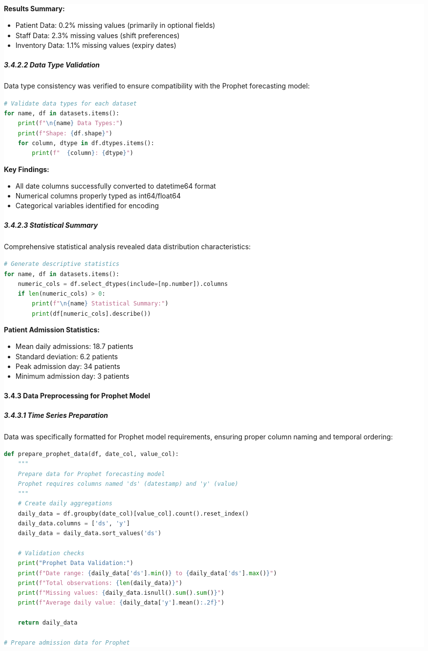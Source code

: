 **Results Summary:**
- Patient Data: 0.2% missing values (primarily in optional fields)
- Staff Data: 2.3% missing values (shift preferences)
- Inventory Data: 1.1% missing values (expiry dates)

##### 3.4.2.2 Data Type Validation
Data type consistency was verified to ensure compatibility with the Prophet forecasting model:

```python
# Validate data types for each dataset
for name, df in datasets.items():
    print(f"\n{name} Data Types:")
    print(f"Shape: {df.shape}")
    for column, dtype in df.dtypes.items():
        print(f"  {column}: {dtype}")
```

**Key Findings:**
- All date columns successfully converted to datetime64 format
- Numerical columns properly typed as int64/float64
- Categorical variables identified for encoding

##### 3.4.2.3 Statistical Summary
Comprehensive statistical analysis revealed data distribution characteristics:

```python
# Generate descriptive statistics
for name, df in datasets.items():
    numeric_cols = df.select_dtypes(include=[np.number]).columns
    if len(numeric_cols) > 0:
        print(f"\n{name} Statistical Summary:")
        print(df[numeric_cols].describe())
```

**Patient Admission Statistics:**
- Mean daily admissions: 18.7 patients
- Standard deviation: 6.2 patients  
- Peak admission day: 34 patients
- Minimum admission day: 3 patients

#### 3.4.3 Data Preprocessing for Prophet Model

##### 3.4.3.1 Time Series Preparation
Data was specifically formatted for Prophet model requirements, ensuring proper column naming and temporal ordering:

```python
def prepare_prophet_data(df, date_col, value_col):
    """
    Prepare data for Prophet forecasting model
    Prophet requires columns named 'ds' (datestamp) and 'y' (value)
    """
    # Create daily aggregations
    daily_data = df.groupby(date_col)[value_col].count().reset_index()
    daily_data.columns = ['ds', 'y']
    daily_data = daily_data.sort_values('ds')
    
    # Validation checks
    print("Prophet Data Validation:")
    print(f"Date range: {daily_data['ds'].min()} to {daily_data['ds'].max()}")
    print(f"Total observations: {len(daily_data)}")
    print(f"Missing values: {daily_data.isnull().sum().sum()}")
    print(f"Average daily value: {daily_data['y'].mean():.2f}")
    
    return daily_data

# Prepare admission data for Prophet
```